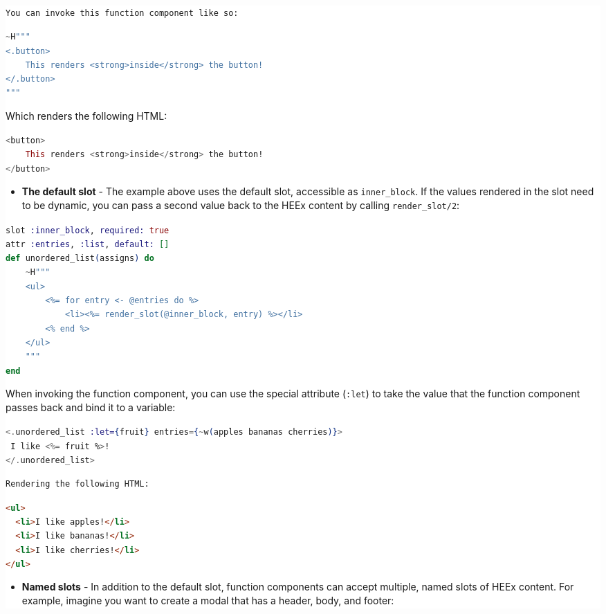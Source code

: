     You can invoke this function component like so:

```elixir
~H"""
<.button>
    This renders <strong>inside</strong> the button!
</.button>
"""
```

Which renders the following HTML:

```elixir
<button>
    This renders <strong>inside</strong> the button!
</button>
```

- **The default slot** - The example above uses the default slot, accessible as `inner_block`. If the values rendered in the slot need to be dynamic, you can pass a second value back to the HEEx content by calling `render_slot/2`:

```elixir
slot :inner_block, required: true
attr :entries, :list, default: []
def unordered_list(assigns) do
    ~H"""
    <ul>
        <%= for entry <- @entries do %>
            <li><%= render_slot(@inner_block, entry) %></li>
        <% end %>
    </ul>
    """
end
```

When invoking the function component, you can use the special attribute (`:let`) to take the value that the function component passes back and bind it to a variable:

```elixir
<.unordered_list :let={fruit} entries={~w(apples bananas cherries)}>
 I like <%= fruit %>!
</.unordered_list>
```

    Rendering the following HTML:

```HTML
<ul>
  <li>I like apples!</li>
  <li>I like bananas!</li>
  <li>I like cherries!</li>
</ul>
```

- **Named slots** - In addition to the default slot, function components can accept multiple, named slots of HEEx content. For example, imagine you want to create a modal that has a header, body, and footer:
